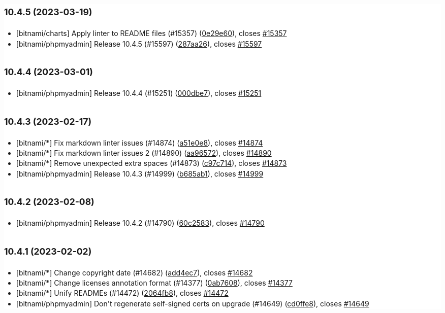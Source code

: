 ## <small>10.4.5 (2023-03-19)</small>

* [bitnami/charts] Apply linter to README files (#15357) ([0e29e60](https://github.com/bitnami/charts/commit/0e29e600d3adc8b1b46e506eccb3decfab3b4e63)), closes [#15357](https://github.com/bitnami/charts/issues/15357)
* [bitnami/phpmyadmin] Release 10.4.5 (#15597) ([287aa26](https://github.com/bitnami/charts/commit/287aa26b4ec1fd27e59d7e1f8317b4a1b314bfb8)), closes [#15597](https://github.com/bitnami/charts/issues/15597)

## <small>10.4.4 (2023-03-01)</small>

* [bitnami/phpmyadmin] Release 10.4.4 (#15251) ([000dbe7](https://github.com/bitnami/charts/commit/000dbe77e342ed0a6f4305ce1c1892c337249959)), closes [#15251](https://github.com/bitnami/charts/issues/15251)

## <small>10.4.3 (2023-02-17)</small>

* [bitnami/*] Fix markdown linter issues (#14874) ([a51e0e8](https://github.com/bitnami/charts/commit/a51e0e8d35495b907f3e70dd2f8e7c3bcbf4166a)), closes [#14874](https://github.com/bitnami/charts/issues/14874)
* [bitnami/*] Fix markdown linter issues 2 (#14890) ([aa96572](https://github.com/bitnami/charts/commit/aa9657237ee8df4a46db0d7fdf8a23230dd6902a)), closes [#14890](https://github.com/bitnami/charts/issues/14890)
* [bitnami/*] Remove unexpected extra spaces (#14873) ([c97c714](https://github.com/bitnami/charts/commit/c97c714887380d47eae7bfeff316bf01595ecd1d)), closes [#14873](https://github.com/bitnami/charts/issues/14873)
* [bitnami/phpmyadmin] Release 10.4.3 (#14999) ([b685ab1](https://github.com/bitnami/charts/commit/b685ab18130b69115488cc6e244cb493a0dbb899)), closes [#14999](https://github.com/bitnami/charts/issues/14999)

## <small>10.4.2 (2023-02-08)</small>

* [bitnami/phpmyadmin] Release 10.4.2 (#14790) ([60c2583](https://github.com/bitnami/charts/commit/60c2583373970640b0f99556d89d4ceebdf3beb1)), closes [#14790](https://github.com/bitnami/charts/issues/14790)

## <small>10.4.1 (2023-02-02)</small>

* [bitnami/*] Change copyright date (#14682) ([add4ec7](https://github.com/bitnami/charts/commit/add4ec701108ac36ed4de2dffbdf407a0d091067)), closes [#14682](https://github.com/bitnami/charts/issues/14682)
* [bitnami/*] Change licenses annotation format (#14377) ([0ab7608](https://github.com/bitnami/charts/commit/0ab760862c660fcc78cffadf8e1d8cdd70881473)), closes [#14377](https://github.com/bitnami/charts/issues/14377)
* [bitnami/*] Unify READMEs (#14472) ([2064fb8](https://github.com/bitnami/charts/commit/2064fb8dcc78a845cdede8211af8c3cc52551161)), closes [#14472](https://github.com/bitnami/charts/issues/14472)
* [bitnami/phpmyadmin] Don't regenerate self-signed certs on upgrade (#14649) ([cd0ffe8](https://github.com/bitnami/charts/commit/cd0ffe8755b459ef7bdc47b0228196e63982e0e9)), closes [#14649](https://github.com/bitnami/charts/issues/14649)
